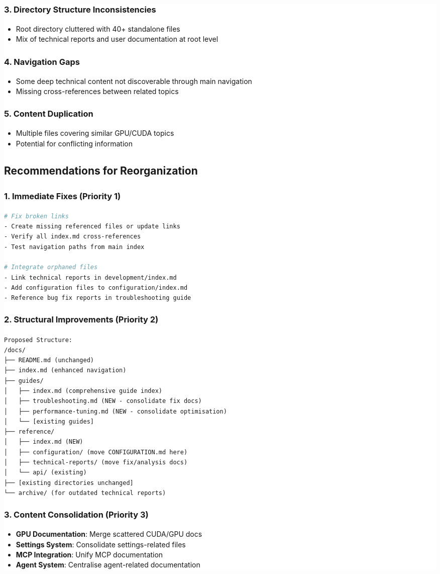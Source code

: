 ### 3. Directory Structure Inconsistencies
- Root directory cluttered with 40+ standalone files
- Mix of technical reports and user documentation at root level

### 4. Navigation Gaps
- Some deep technical content not discoverable through main navigation
- Missing cross-references between related topics

### 5. Content Duplication
- Multiple files covering similar GPU/CUDA topics
- Potential for conflicting information

## Recommendations for Reorganization

### 1. **Immediate Fixes** (Priority 1)
```bash
# Fix broken links
- Create missing referenced files or update links
- Verify all index.md cross-references
- Test navigation paths from main index

# Integrate orphaned files
- Link technical reports in development/index.md
- Add configuration files to configuration/index.md
- Reference bug fix reports in troubleshooting guide
```

### 2. **Structural Improvements** (Priority 2)
```
Proposed Structure:
/docs/
├── README.md (unchanged)
├── index.md (enhanced navigation)
├── guides/
│   ├── index.md (comprehensive guide index)
│   ├── troubleshooting.md (NEW - consolidate fix docs)
│   ├── performance-tuning.md (NEW - consolidate optimisation)
│   └── [existing guides]
├── reference/
│   ├── index.md (NEW)
│   ├── configuration/ (move CONFIGURATION.md here)
│   ├── technical-reports/ (move fix/analysis docs)
│   └── api/ (existing)
├── [existing directories unchanged]
└── archive/ (for outdated technical reports)
```

### 3. **Content Consolidation** (Priority 3)
- **GPU Documentation**: Merge scattered CUDA/GPU docs
- **Settings System**: Consolidate settings-related files
- **MCP Integration**: Unify MCP documentation
- **Agent System**: Centralise agent-related documentation
